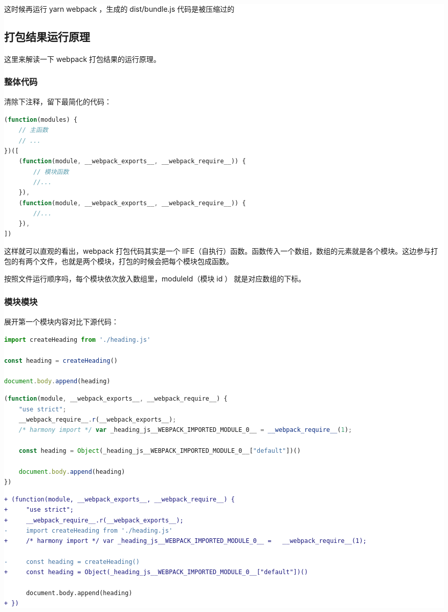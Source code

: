 这时候再运行 yarn webpack ，生成的 dist/bundle.js 代码是被压缩过的

## 打包结果运行原理

这里来解读一下 webpack 打包结果的运行原理。

### 整体代码

清除下注释，留下最简化的代码：

```js
(function(modules) {
    // 主函数
    // ...
})([
    (function(module, __webpack_exports__, __webpack_require__)) {
        // 模块函数
        //...
    }),
    (function(module, __webpack_exports__, __webpack_require__)) {
        //...
    }),
])
```

这样就可以直观的看出，webpack 打包代码其实是一个 IIFE（自执行）函数。函数传入一个数组，数组的元素就是各个模块。这边参与打包的有两个文件，也就是两个模块，打包的时候会把每个模块包成函数。

按照文件运行顺序吗，每个模块依次放入数组里，moduleId（模块 id ） 就是对应数组的下标。

### 模块模块

展开第一个模块内容对比下源代码：

```js
import createHeading from './heading.js'

const heading = createHeading()

document.body.append(heading)
```

```js
(function(module, __webpack_exports__, __webpack_require__) {
    "use strict";
    __webpack_require__.r(__webpack_exports__);
    /* harmony import */ var _heading_js__WEBPACK_IMPORTED_MODULE_0__ = __webpack_require__(1);

    const heading = Object(_heading_js__WEBPACK_IMPORTED_MODULE_0__["default"])()

    document.body.append(heading)
})
```

```diff
+ (function(module, __webpack_exports__, __webpack_require__) {
+     "use strict";
+     __webpack_require__.r(__webpack_exports__);
-     import createHeading from './heading.js'
+     /* harmony import */ var _heading_js__WEBPACK_IMPORTED_MODULE_0__ =   __webpack_require__(1);
  
-     const heading = createHeading()
+     const heading = Object(_heading_js__WEBPACK_IMPORTED_MODULE_0__["default"])()

      document.body.append(heading)
+ })
```
